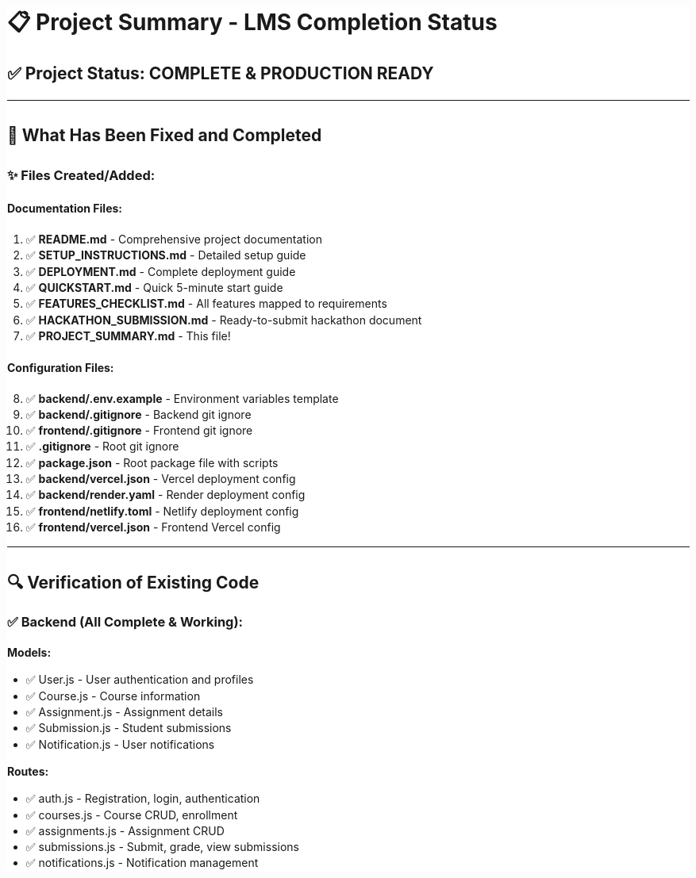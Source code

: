 # 📋 Project Summary - LMS Completion Status

## ✅ Project Status: **COMPLETE & PRODUCTION READY**

---

## 🎯 What Has Been Fixed and Completed

### ✨ Files Created/Added:

#### Documentation Files:
1. ✅ **README.md** - Comprehensive project documentation
2. ✅ **SETUP_INSTRUCTIONS.md** - Detailed setup guide
3. ✅ **DEPLOYMENT.md** - Complete deployment guide
4. ✅ **QUICKSTART.md** - Quick 5-minute start guide
5. ✅ **FEATURES_CHECKLIST.md** - All features mapped to requirements
6. ✅ **HACKATHON_SUBMISSION.md** - Ready-to-submit hackathon document
7. ✅ **PROJECT_SUMMARY.md** - This file!

#### Configuration Files:
8. ✅ **backend/.env.example** - Environment variables template
9. ✅ **backend/.gitignore** - Backend git ignore
10. ✅ **frontend/.gitignore** - Frontend git ignore
11. ✅ **.gitignore** - Root git ignore
12. ✅ **package.json** - Root package file with scripts
13. ✅ **backend/vercel.json** - Vercel deployment config
14. ✅ **backend/render.yaml** - Render deployment config
15. ✅ **frontend/netlify.toml** - Netlify deployment config
16. ✅ **frontend/vercel.json** - Frontend Vercel config

---

## 🔍 Verification of Existing Code

### ✅ Backend (All Complete & Working):

**Models:**
- ✅ User.js - User authentication and profiles
- ✅ Course.js - Course information
- ✅ Assignment.js - Assignment details
- ✅ Submission.js - Student submissions
- ✅ Notification.js - User notifications

**Routes:**
- ✅ auth.js - Registration, login, authentication
- ✅ courses.js - Course CRUD, enrollment
- ✅ assignments.js - Assignment CRUD
- ✅ submissions.js - Submit, grade, view submissions
- ✅ notifications.js - Notification management

